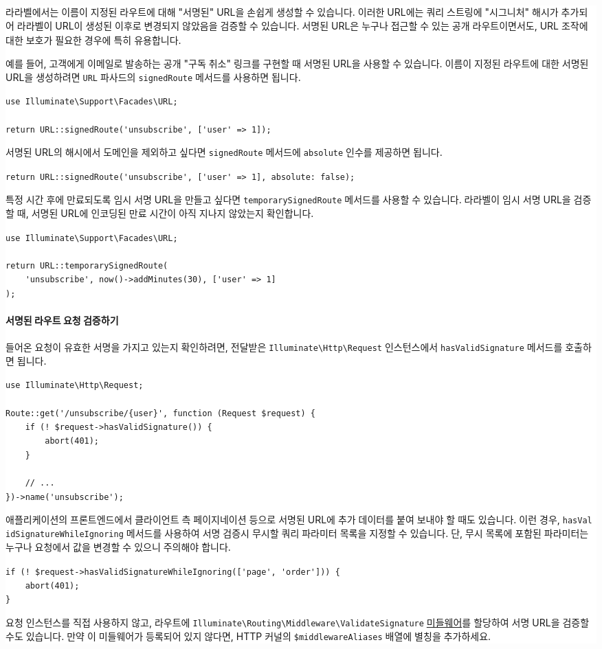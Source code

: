 라라벨에서는 이름이 지정된 라우트에 대해 "서명된" URL을 손쉽게 생성할 수 있습니다. 이러한 URL에는 쿼리 스트링에 "시그니처" 해시가 추가되어 라라벨이 URL이 생성된 이후로 변경되지 않았음을 검증할 수 있습니다. 서명된 URL은 누구나 접근할 수 있는 공개 라우트이면서도, URL 조작에 대한 보호가 필요한 경우에 특히 유용합니다.

예를 들어, 고객에게 이메일로 발송하는 공개 "구독 취소" 링크를 구현할 때 서명된 URL을 사용할 수 있습니다. 이름이 지정된 라우트에 대한 서명된 URL을 생성하려면 `URL` 파사드의 `signedRoute` 메서드를 사용하면 됩니다.

```
use Illuminate\Support\Facades\URL;

return URL::signedRoute('unsubscribe', ['user' => 1]);
```

서명된 URL의 해시에서 도메인을 제외하고 싶다면 `signedRoute` 메서드에 `absolute` 인수를 제공하면 됩니다.

```
return URL::signedRoute('unsubscribe', ['user' => 1], absolute: false);
```

특정 시간 후에 만료되도록 임시 서명 URL을 만들고 싶다면 `temporarySignedRoute` 메서드를 사용할 수 있습니다. 라라벨이 임시 서명 URL을 검증할 때, 서명된 URL에 인코딩된 만료 시간이 아직 지나지 않았는지 확인합니다.

```
use Illuminate\Support\Facades\URL;

return URL::temporarySignedRoute(
    'unsubscribe', now()->addMinutes(30), ['user' => 1]
);
```

<a name="validating-signed-route-requests"></a>
#### 서명된 라우트 요청 검증하기

들어온 요청이 유효한 서명을 가지고 있는지 확인하려면, 전달받은 `Illuminate\Http\Request` 인스턴스에서 `hasValidSignature` 메서드를 호출하면 됩니다.

```
use Illuminate\Http\Request;

Route::get('/unsubscribe/{user}', function (Request $request) {
    if (! $request->hasValidSignature()) {
        abort(401);
    }

    // ...
})->name('unsubscribe');
```

애플리케이션의 프론트엔드에서 클라이언트 측 페이지네이션 등으로 서명된 URL에 추가 데이터를 붙여 보내야 할 때도 있습니다. 이런 경우, `hasValidSignatureWhileIgnoring` 메서드를 사용하여 서명 검증시 무시할 쿼리 파라미터 목록을 지정할 수 있습니다. 단, 무시 목록에 포함된 파라미터는 누구나 요청에서 값을 변경할 수 있으니 주의해야 합니다.

```
if (! $request->hasValidSignatureWhileIgnoring(['page', 'order'])) {
    abort(401);
}
```

요청 인스턴스를 직접 사용하지 않고, 라우트에 `Illuminate\Routing\Middleware\ValidateSignature` [미들웨어](/docs/10.x/middleware)를 할당하여 서명 URL을 검증할 수도 있습니다. 만약 이 미들웨어가 등록되어 있지 않다면, HTTP 커널의 `$middlewareAliases` 배열에 별칭을 추가하세요.
